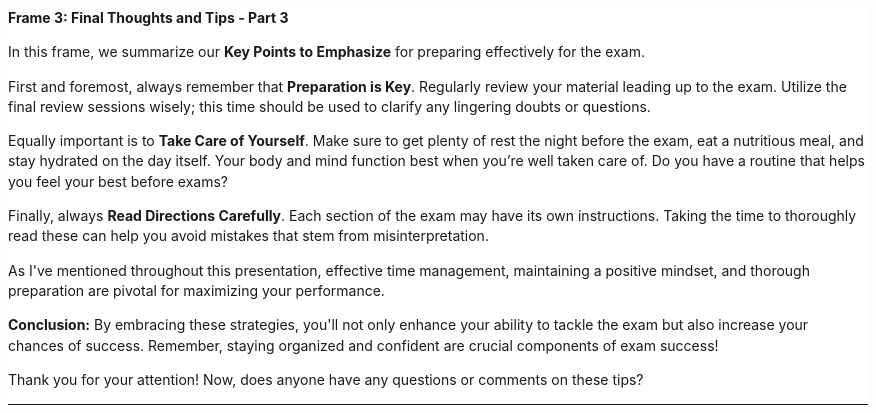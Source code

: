 **Frame 3: Final Thoughts and Tips - Part 3**

In this frame, we summarize our **Key Points to Emphasize** for preparing effectively for the exam.

First and foremost, always remember that **Preparation is Key**. Regularly review your material leading up to the exam. Utilize the final review sessions wisely; this time should be used to clarify any lingering doubts or questions.

Equally important is to **Take Care of Yourself**. Make sure to get plenty of rest the night before the exam, eat a nutritious meal, and stay hydrated on the day itself. Your body and mind function best when you’re well taken care of. Do you have a routine that helps you feel your best before exams?

Finally, always **Read Directions Carefully**. Each section of the exam may have its own instructions. Taking the time to thoroughly read these can help you avoid mistakes that stem from misinterpretation.

As I've mentioned throughout this presentation, effective time management, maintaining a positive mindset, and thorough preparation are pivotal for maximizing your performance. 

**Conclusion:** By embracing these strategies, you'll not only enhance your ability to tackle the exam but also increase your chances of success. Remember, staying organized and confident are crucial components of exam success!

Thank you for your attention! Now, does anyone have any questions or comments on these tips?

---

